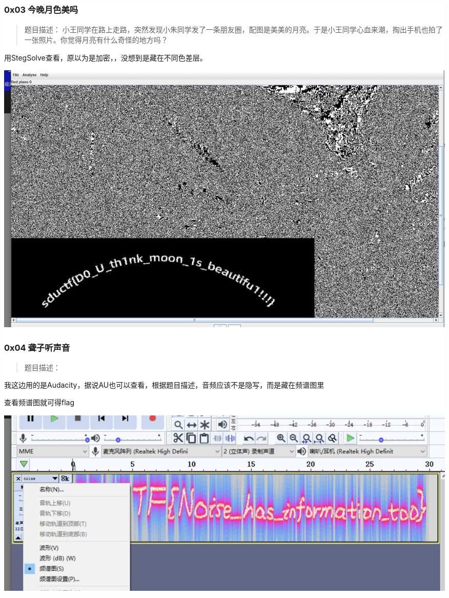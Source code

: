 



### 0x03 今晚月色美吗

> 题目描述： 小王同学在路上走路，突然发现小朱同学发了一条朋友圈，配图是美美的月亮。于是小王同学心血来潮，掏出手机也拍了一张照片。你觉得月亮有什么奇怪的地方吗？ 

用StegSolve查看，原以为是加密，，没想到是藏在不同色差层。

![](SDUCTF2019-wp\misc3.jpg)





### 0x04 聋子听声音

> 题目描述：



我这边用的是Audacity，据说AU也可以查看，根据题目描述，音频应该不是隐写，而是藏在频谱图里

查看频谱图就可得flag

![](SDUCTF2019-wp\misc4.jpg)